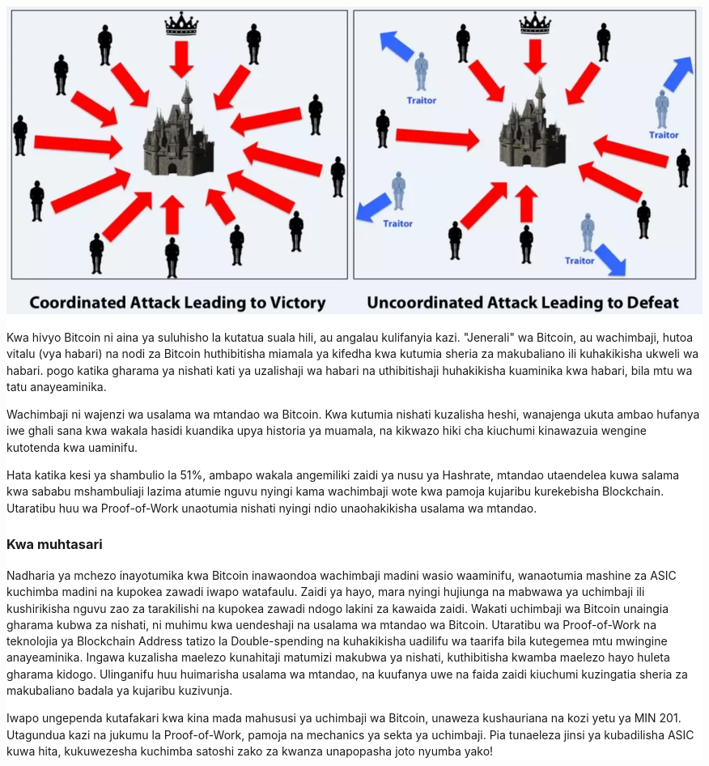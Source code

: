 ![image](assets/en/60.webp)

Kwa hivyo Bitcoin ni aina ya suluhisho la kutatua suala hili, au angalau kulifanyia kazi. "Jenerali" wa Bitcoin, au wachimbaji, hutoa vitalu (vya habari) na nodi za Bitcoin huthibitisha miamala ya kifedha kwa kutumia sheria za makubaliano ili kuhakikisha ukweli wa habari. pogo katika gharama ya nishati kati ya uzalishaji wa habari na uthibitishaji huhakikisha kuaminika kwa habari, bila mtu wa tatu anayeaminika.

Wachimbaji ni wajenzi wa usalama wa mtandao wa Bitcoin. Kwa kutumia nishati kuzalisha heshi, wanajenga ukuta ambao hufanya iwe ghali sana kwa wakala hasidi kuandika upya historia ya muamala, na kikwazo hiki cha kiuchumi kinawazuia wengine kutotenda kwa uaminifu.

Hata katika kesi ya shambulio la 51%, ambapo wakala angemiliki zaidi ya nusu ya Hashrate, mtandao utaendelea kuwa salama kwa sababu mshambuliaji lazima atumie nguvu nyingi kama wachimbaji wote kwa pamoja kujaribu kurekebisha Blockchain. Utaratibu huu wa Proof-of-Work unaotumia nishati nyingi ndio unaohakikisha usalama wa mtandao.

### Kwa muhtasari

Nadharia ya mchezo inayotumika kwa Bitcoin inawaondoa wachimbaji madini wasio waaminifu, wanaotumia mashine za ASIC kuchimba madini na kupokea zawadi iwapo watafaulu. Zaidi ya hayo, mara nyingi hujiunga na mabwawa ya uchimbaji ili kushirikisha nguvu zao za tarakilishi na kupokea zawadi ndogo lakini za kawaida zaidi. Wakati uchimbaji wa Bitcoin unaingia gharama kubwa za nishati, ni muhimu kwa uendeshaji na usalama wa mtandao wa Bitcoin. Utaratibu wa Proof-of-Work na teknolojia ya Blockchain Address tatizo la Double-spending na kuhakikisha uadilifu wa taarifa bila kutegemea mtu mwingine anayeaminika. Ingawa kuzalisha maelezo kunahitaji matumizi makubwa ya nishati, kuthibitisha kwamba maelezo hayo huleta gharama kidogo. Ulinganifu huu huimarisha usalama wa mtandao, na kuufanya uwe na faida zaidi kiuchumi kuzingatia sheria za makubaliano badala ya kujaribu kuzivunja.

Iwapo ungependa kutafakari kwa kina mada mahususi ya uchimbaji wa Bitcoin, unaweza kushauriana na kozi yetu ya MIN 201. Utagundua kazi na jukumu la Proof-of-Work, pamoja na mechanics ya sekta ya uchimbaji. Pia tunaeleza jinsi ya kubadilisha ASIC kuwa hita, kukuwezesha kuchimba satoshi zako za kwanza unapopasha joto nyumba yako!
